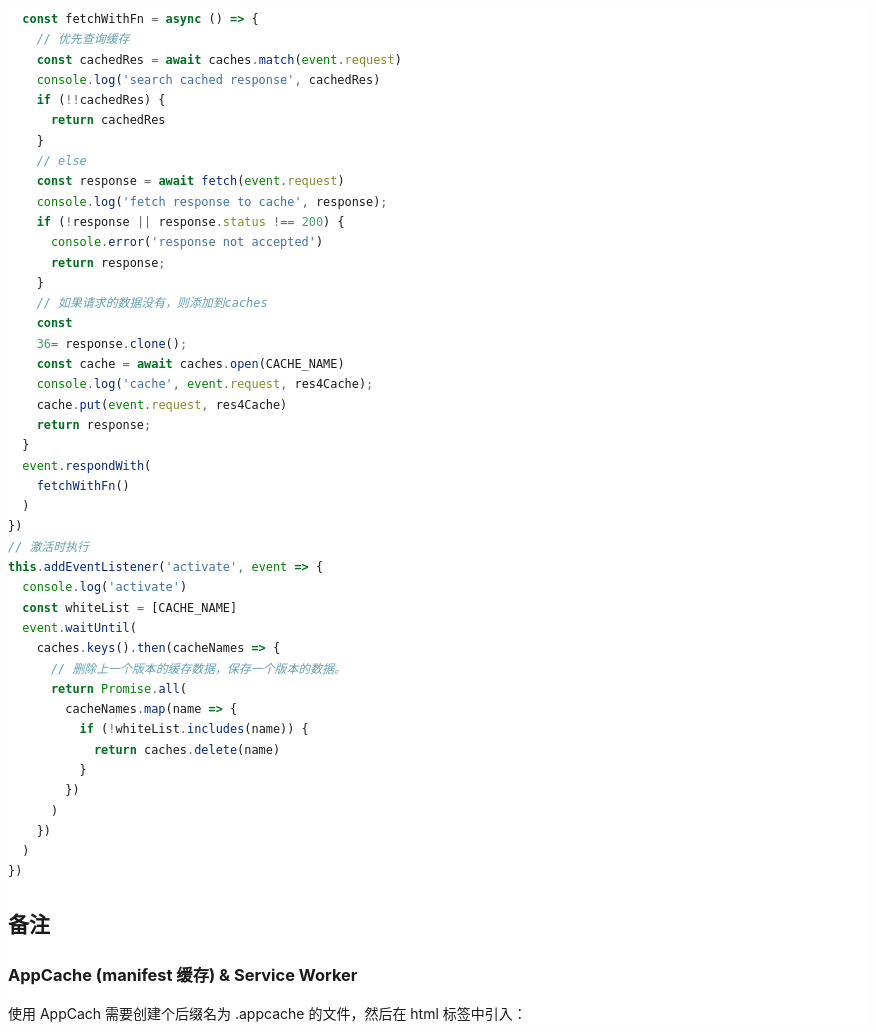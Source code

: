 ```js
  const fetchWithFn = async () => {
    // 优先查询缓存
    const cachedRes = await caches.match(event.request)
    console.log('search cached response', cachedRes)
    if (!!cachedRes) {
      return cachedRes
    }
    // else
    const response = await fetch(event.request)
    console.log('fetch response to cache', response);
    if (!response || response.status !== 200) {
      console.error('response not accepted')
      return response;
    }
    // 如果请求的数据没有，则添加到caches
    const 
    36= response.clone();
    const cache = await caches.open(CACHE_NAME)
    console.log('cache', event.request, res4Cache);
    cache.put(event.request, res4Cache)
    return response;
  }
  event.respondWith(
    fetchWithFn()
  )
})
// 激活时执行
this.addEventListener('activate', event => {
  console.log('activate')
  const whiteList = [CACHE_NAME]
  event.waitUntil(
    caches.keys().then(cacheNames => {
      // 删除上一个版本的缓存数据，保存一个版本的数据。
      return Promise.all(
        cacheNames.map(name => {
          if (!whiteList.includes(name)) {
            return caches.delete(name)
          }
        })
      )
    })
  )
})
```

## 备注

### AppCache (manifest 缓存)  & Service Worker

使用 AppCach 需要创建个后缀名为 .appcache 的文件，然后在 html 标签中引入：
